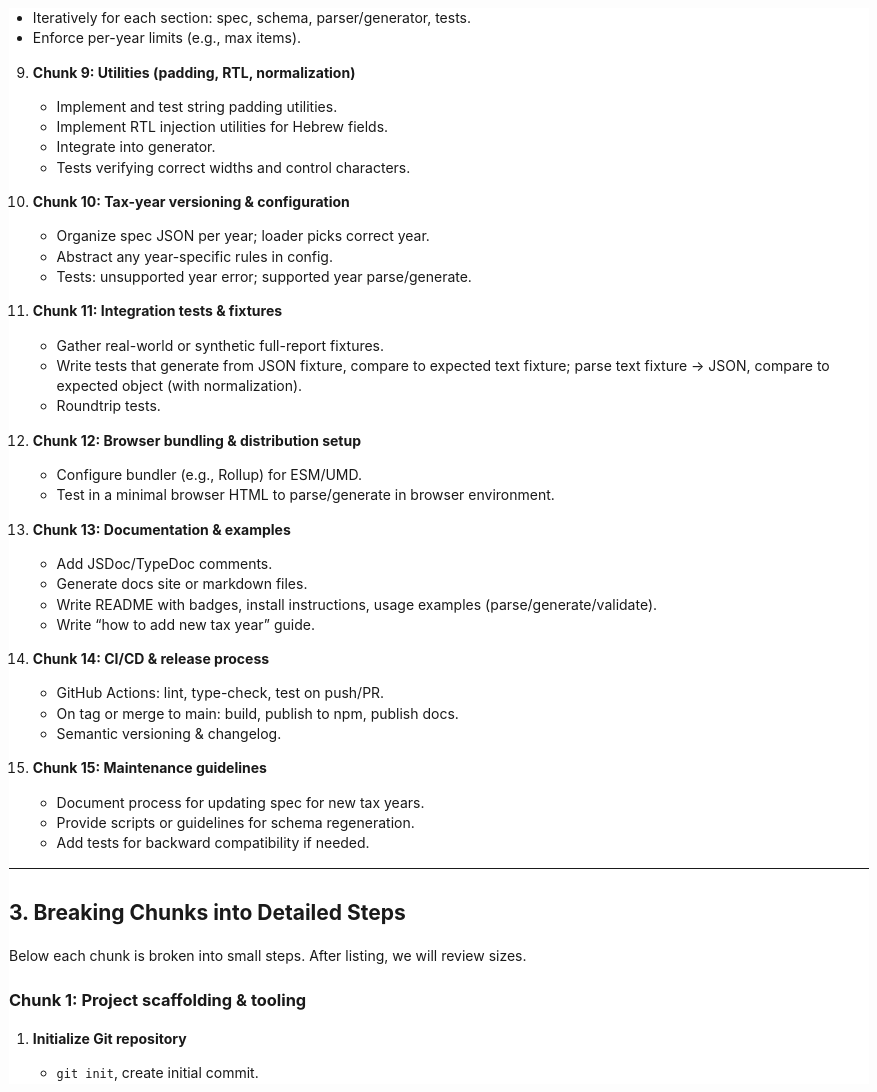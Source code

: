    - Iteratively for each section: spec, schema, parser/generator, tests.
   - Enforce per-year limits (e.g., max items).

9. **Chunk 9: Utilities (padding, RTL, normalization)**

   - Implement and test string padding utilities.
   - Implement RTL injection utilities for Hebrew fields.
   - Integrate into generator.
   - Tests verifying correct widths and control characters.

10. **Chunk 10: Tax-year versioning & configuration**

    - Organize spec JSON per year; loader picks correct year.
    - Abstract any year-specific rules in config.
    - Tests: unsupported year error; supported year parse/generate.

11. **Chunk 11: Integration tests & fixtures**

    - Gather real-world or synthetic full-report fixtures.
    - Write tests that generate from JSON fixture, compare to expected text fixture; parse text
      fixture → JSON, compare to expected object (with normalization).
    - Roundtrip tests.

12. **Chunk 12: Browser bundling & distribution setup**

    - Configure bundler (e.g., Rollup) for ESM/UMD.
    - Test in a minimal browser HTML to parse/generate in browser environment.

13. **Chunk 13: Documentation & examples**

    - Add JSDoc/TypeDoc comments.
    - Generate docs site or markdown files.
    - Write README with badges, install instructions, usage examples (parse/generate/validate).
    - Write “how to add new tax year” guide.

14. **Chunk 14: CI/CD & release process**

    - GitHub Actions: lint, type-check, test on push/PR.
    - On tag or merge to main: build, publish to npm, publish docs.
    - Semantic versioning & changelog.

15. **Chunk 15: Maintenance guidelines**

    - Document process for updating spec for new tax years.
    - Provide scripts or guidelines for schema regeneration.
    - Add tests for backward compatibility if needed.

---

## 3. Breaking Chunks into Detailed Steps

Below each chunk is broken into small steps. After listing, we will review sizes.

### Chunk 1: Project scaffolding & tooling

1. **Initialize Git repository**

   - `git init`, create initial commit.
